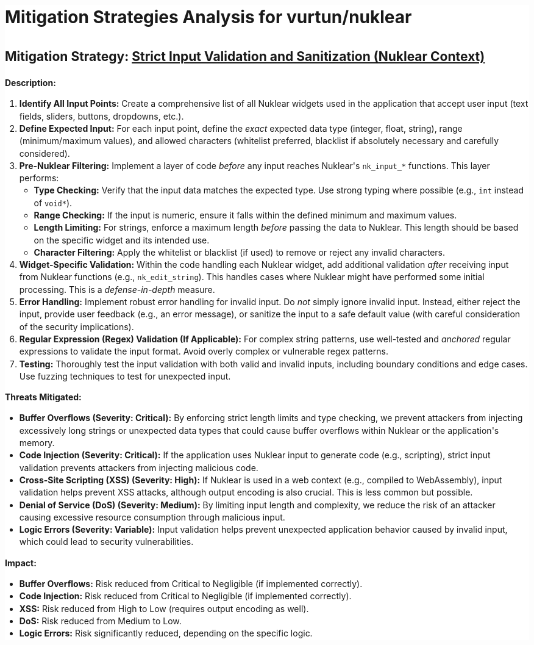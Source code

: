 # Mitigation Strategies Analysis for vurtun/nuklear

## Mitigation Strategy: [Strict Input Validation and Sanitization (Nuklear Context)](./mitigation_strategies/strict_input_validation_and_sanitization__nuklear_context_.md)

**Description:**
1.  **Identify All Input Points:** Create a comprehensive list of all Nuklear widgets used in the application that accept user input (text fields, sliders, buttons, dropdowns, etc.).
2.  **Define Expected Input:** For each input point, define the *exact* expected data type (integer, float, string), range (minimum/maximum values), and allowed characters (whitelist preferred, blacklist if absolutely necessary and carefully considered).
3.  **Pre-Nuklear Filtering:** Implement a layer of code *before* any input reaches Nuklear's `nk_input_*` functions. This layer performs:
    *   **Type Checking:** Verify that the input data matches the expected type. Use strong typing where possible (e.g., `int` instead of `void*`).
    *   **Range Checking:** If the input is numeric, ensure it falls within the defined minimum and maximum values.
    *   **Length Limiting:** For strings, enforce a maximum length *before* passing the data to Nuklear. This length should be based on the specific widget and its intended use.
    *   **Character Filtering:** Apply the whitelist or blacklist (if used) to remove or reject any invalid characters.
4.  **Widget-Specific Validation:** Within the code handling each Nuklear widget, add additional validation *after* receiving input from Nuklear functions (e.g., `nk_edit_string`). This handles cases where Nuklear might have performed some initial processing. This is a *defense-in-depth* measure.
5.  **Error Handling:** Implement robust error handling for invalid input.  Do *not* simply ignore invalid input.  Instead, either reject the input, provide user feedback (e.g., an error message), or sanitize the input to a safe default value (with careful consideration of the security implications).
6.  **Regular Expression (Regex) Validation (If Applicable):** For complex string patterns, use well-tested and *anchored* regular expressions to validate the input format. Avoid overly complex or vulnerable regex patterns.
7. **Testing:** Thoroughly test the input validation with both valid and invalid inputs, including boundary conditions and edge cases. Use fuzzing techniques to test for unexpected input.

**Threats Mitigated:**
*   **Buffer Overflows (Severity: Critical):** By enforcing strict length limits and type checking, we prevent attackers from injecting excessively long strings or unexpected data types that could cause buffer overflows within Nuklear or the application's memory.
*   **Code Injection (Severity: Critical):** If the application uses Nuklear input to generate code (e.g., scripting), strict input validation prevents attackers from injecting malicious code.
*   **Cross-Site Scripting (XSS) (Severity: High):** If Nuklear is used in a web context (e.g., compiled to WebAssembly), input validation helps prevent XSS attacks, although output encoding is also crucial. This is less common but possible.
*   **Denial of Service (DoS) (Severity: Medium):** By limiting input length and complexity, we reduce the risk of an attacker causing excessive resource consumption through malicious input.
*   **Logic Errors (Severity: Variable):** Input validation helps prevent unexpected application behavior caused by invalid input, which could lead to security vulnerabilities.

**Impact:**
*   **Buffer Overflows:** Risk reduced from Critical to Negligible (if implemented correctly).
*   **Code Injection:** Risk reduced from Critical to Negligible (if implemented correctly).
*   **XSS:** Risk reduced from High to Low (requires output encoding as well).
*   **DoS:** Risk reduced from Medium to Low.
*   **Logic Errors:** Risk significantly reduced, depending on the specific logic.

